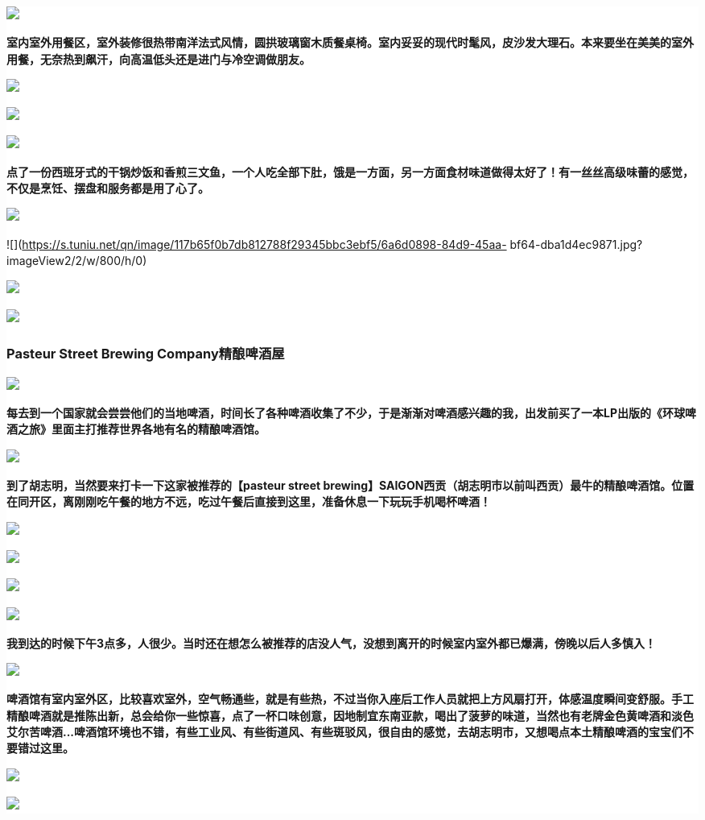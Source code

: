 ![](https://s.tuniu.net/qn/image/117b65f0b7db812788f29345bbc3ebf5/75bc898f-dd16-49bb-974a-149b636716f1.jpg?imageView2/2/w/800/h/0)

**室内室外用餐区，室外装修很热带南洋法式风情，圆拱玻璃窗木质餐桌椅。室内妥妥的现代时髦风，皮沙发大理石。本来要坐在美美的室外用餐，无奈热到飙汗，向高温低头还是进门与冷空调做朋友。**

![](https://s.tuniu.net/qn/image/117b65f0b7db812788f29345bbc3ebf5/799e7640-7bfb-4640-8c2a-5f8b6c94f6b4.jpg?imageView2/2/w/800/h/0)

![](https://s.tuniu.net/qn/image/117b65f0b7db812788f29345bbc3ebf5/4c0a4b48-11ae-434f-d8cd-9a072341501a.jpg?imageView2/2/w/800/h/0)

![](https://s.tuniu.net/qn/image/117b65f0b7db812788f29345bbc3ebf5/36e6e30f-81a8-4137-f997-a6b41876a64a.jpg?imageView2/2/w/800/h/0)

**点了一份西班牙式的干锅炒饭和香煎三文鱼，一个人吃全部下肚，饿是一方面，另一方面食材味道做得太好了！有一丝丝高级味蕾的感觉，不仅是烹饪、摆盘和服务都是用了心了。**

![](https://s.tuniu.net/qn/image/117b65f0b7db812788f29345bbc3ebf5/5d27233e-9756-44c2-da27-061149f4766a.jpg?imageView2/2/w/800/h/0)

![](https://s.tuniu.net/qn/image/117b65f0b7db812788f29345bbc3ebf5/6a6d0898-84d9-45aa-
bf64-dba1d4ec9871.jpg?imageView2/2/w/800/h/0)

![](https://s.tuniu.net/qn/image/117b65f0b7db812788f29345bbc3ebf5/9ec7c418-992f-4a53-dbd2-8face4964a2a.jpg?imageView2/2/w/800/h/0)

![](https://s.tuniu.net/qn/image/117b65f0b7db812788f29345bbc3ebf5/cf783112-916c-4358-9c58-b207da8db193.jpg?imageView2/2/w/800/h/0)

### Pasteur Street Brewing Company精酿啤酒屋

![](https://s.tuniu.net/qn/image/117b65f0b7db812788f29345bbc3ebf5/d6c7efce-60f9-4b78-f200-d8eff9f666cf.jpg?imageView2/2/w/800/h/0)

**每去到一个国家就会尝尝他们的当地啤酒，时间长了各种啤酒收集了不少，于是渐渐对啤酒感兴趣的我，出发前买了一本LP出版的《环球啤酒之旅》里面主打推荐世界各地有名的精酿啤酒馆。**

![](https://s.tuniu.net/qn/image/117b65f0b7db812788f29345bbc3ebf5/8ec0afa8-50cf-4b63-df26-0d0054c727eb.jpg?imageView2/2/w/800/h/0)

**到了胡志明，当然要来打卡一下这家被推荐的【pasteur street
brewing】SAIGON西贡（胡志明市以前叫西贡）最牛的精酿啤酒馆。位置在同开区，离刚刚吃午餐的地方不远，吃过午餐后直接到这里，准备休息一下玩玩手机喝杯啤酒！**

![](https://s.tuniu.net/qn/image/117b65f0b7db812788f29345bbc3ebf5/985de653-05cb-4126-bc18-b30964780d8f.jpg?imageView2/2/w/800/h/0)

![](https://s.tuniu.net/qn/image/117b65f0b7db812788f29345bbc3ebf5/d72bc734-d2b7-4c40-9d01-a303a779687f.jpg?imageView2/2/w/800/h/0)

![](https://s.tuniu.net/qn/image/117b65f0b7db812788f29345bbc3ebf5/b56df1c5-03ba-4239-add6-400fe28c1672.jpg?imageView2/2/w/800/h/0)

![](https://s.tuniu.net/qn/image/117b65f0b7db812788f29345bbc3ebf5/ac7680fb-2ede-4f8a-a668-195358bf700e.jpg?imageView2/2/w/800/h/0)

**我到达的时候下午3点多，人很少。当时还在想怎么被推荐的店没人气，没想到离开的时候室内室外都已爆满，傍晚以后人多慎入！**

![](https://s.tuniu.net/qn/image/117b65f0b7db812788f29345bbc3ebf5/1a5d426c-5cd0-426b-ab28-b685ccfc9131.jpg?imageView2/2/w/800/h/0)

**啤酒馆有室内室外区，比较喜欢室外，空气畅通些，就是有些热，不过当你入座后工作人员就把上方风扇打开，体感温度瞬间变舒服。手工精酿啤酒就是推陈出新，总会给你一些惊喜，点了一杯口味创意，因地制宜东南亚款，喝出了菠萝的味道，当然也有老牌金色黄啤酒和淡色艾尔苦啤酒...啤酒馆环境也不错，有些工业风、有些街道风、有些斑驳风，很自由的感觉，去胡志明市，又想喝点本土精酿啤酒的宝宝们不要错过这里。**

![](https://s.tuniu.net/qn/image/117b65f0b7db812788f29345bbc3ebf5/4ce9b06a-d666-40d7-82e1-f40934c139d9.jpg?imageView2/2/w/800/h/0)

![](https://s.tuniu.net/qn/image/117b65f0b7db812788f29345bbc3ebf5/54bba66b-78f9-49ea-85ea-7d26c412143a.jpg?imageView2/2/w/800/h/0)
